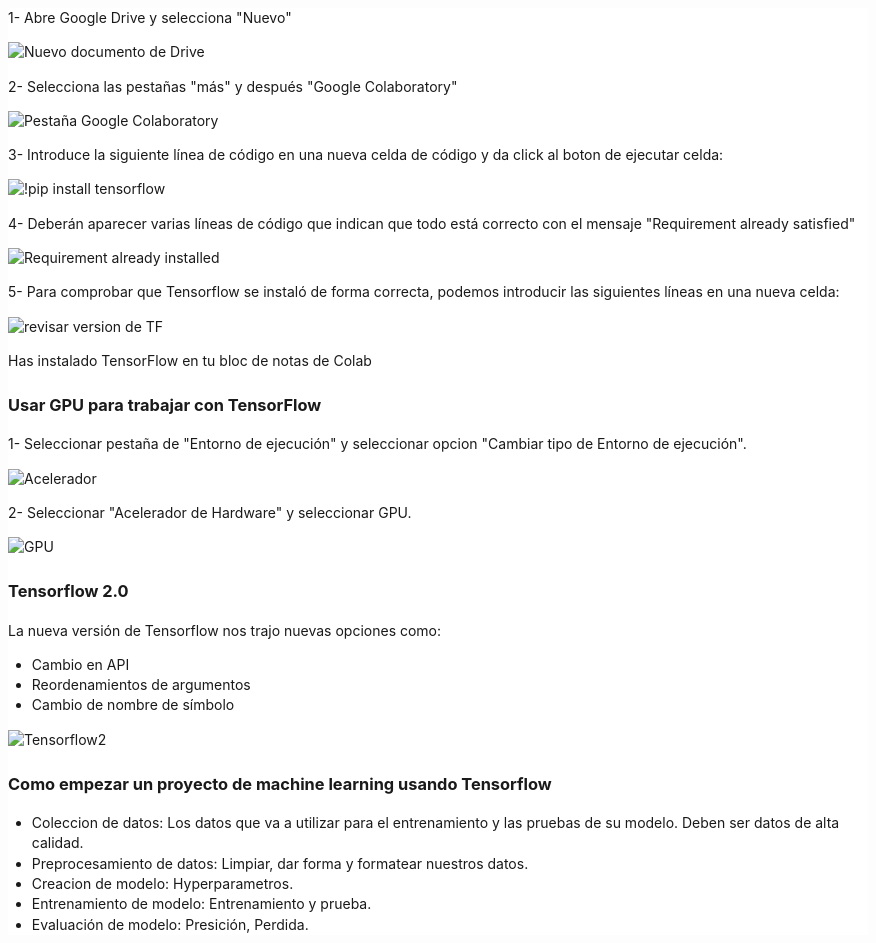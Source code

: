 1- Abre Google Drive y selecciona "Nuevo"

![Nuevo documento de Drive](https://user-images.githubusercontent.com/122324007/223322867-43f7d643-a62a-4b47-a38c-2e906c3bf264.png)


2- Selecciona las pestañas "más" y después "Google Colaboratory"

![Pestaña Google Colaboratory](https://user-images.githubusercontent.com/122324007/223323146-fb9f3bda-fea0-4dd3-b8e5-053e36b95502.png)


3- Introduce la siguiente línea de código en una nueva celda de código y da click al boton de ejecutar celda:

![!pip install tensorflow](https://user-images.githubusercontent.com/122324007/223323637-25aa5824-b79d-4a53-9afe-420ec2d4e754.png)


4- Deberán aparecer varias líneas de código que indican que todo está correcto con el mensaje "Requirement already satisfied"

![Requirement already installed](https://user-images.githubusercontent.com/122324007/223323987-58bdae8e-d99c-4819-9d66-3f1f767a269c.png)


5- Para comprobar que Tensorflow se instaló de forma correcta, podemos introducir las siguientes líneas en una nueva celda:

![revisar version de TF](https://user-images.githubusercontent.com/122324007/223325190-a1c78ae9-1834-49b7-8163-1f899da30c39.png)


Has instalado TensorFlow en tu bloc de notas de Colab


### Usar GPU para trabajar con TensorFlow
1- Seleccionar pestaña de "Entorno de ejecución" y seleccionar opcion "Cambiar tipo de Entorno de ejecución".

<img width="384" alt="Acelerador" src="https://user-images.githubusercontent.com/63762598/223907977-63f32783-4f0c-4889-9cc1-a75c1bd17633.png">


2- Seleccionar "Acelerador de Hardware" y seleccionar GPU.

<img width="453" alt="GPU" src="https://user-images.githubusercontent.com/63762598/223908053-f33cbd62-7e56-46ad-80bf-2b4229876b21.png">


### Tensorflow 2.0
La nueva versión de Tensorflow nos trajo nuevas opciones como:
- Cambio en API
- Reordenamientos de argumentos
- Cambio de nombre de símbolo

<img width="633" alt="Tensorflow2" src="https://user-images.githubusercontent.com/63762598/223909091-9ce43b6b-f509-449c-bfc7-ae79d0bdfbac.png">


### Como empezar un proyecto de machine learning usando Tensorflow
- Coleccion de datos: Los datos que va a utilizar para el entrenamiento y las pruebas de su modelo. Deben ser datos de alta calidad.
- Preprocesamiento de datos: Limpiar, dar forma y formatear nuestros datos.
- Creacion de modelo: Hyperparametros.
- Entrenamiento de modelo: Entrenamiento y prueba.
- Evaluación de modelo: Presición, Perdida.
